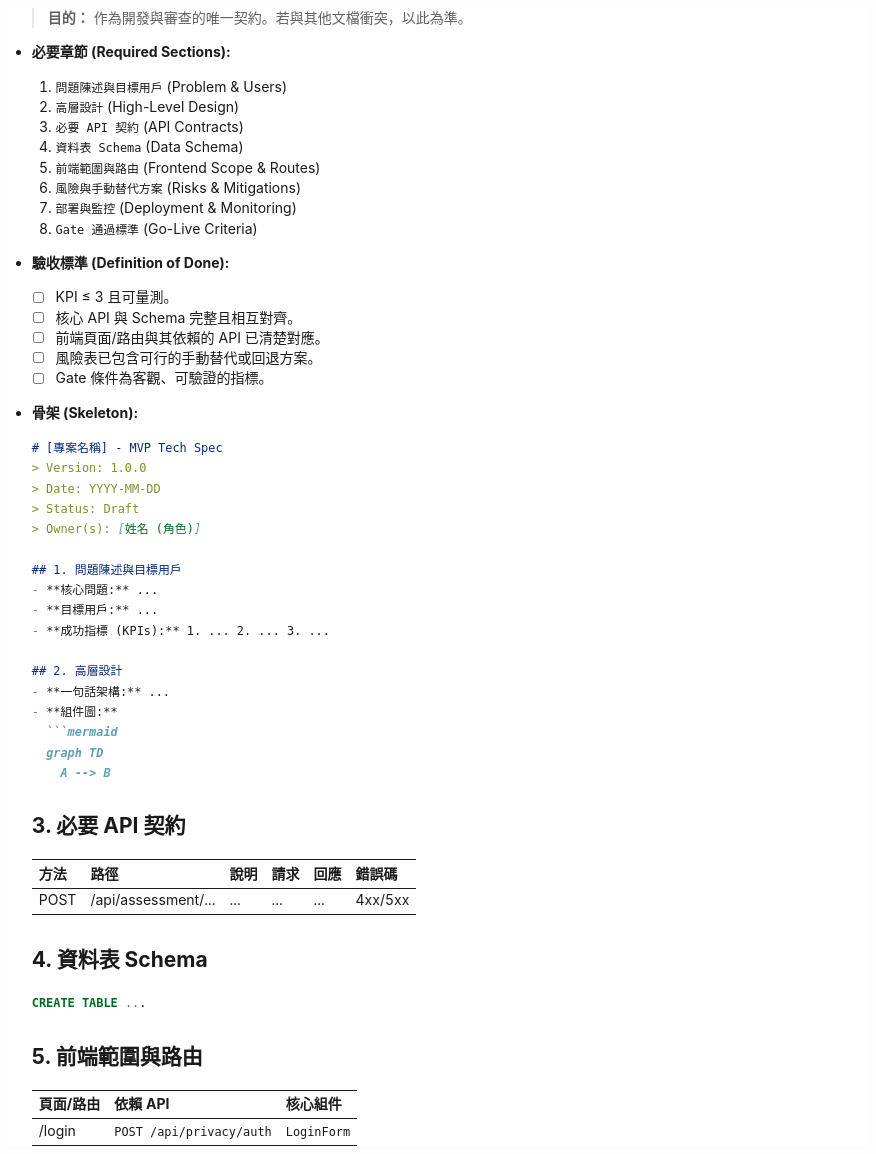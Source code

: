 > **目的：** 作為開發與審查的唯一契約。若與其他文檔衝突，以此為準。

- **必要章節 (Required Sections):**
  1.  `問題陳述與目標用戶` (Problem & Users)
  2.  `高層設計` (High-Level Design)
  3.  `必要 API 契約` (API Contracts)
  4.  `資料表 Schema` (Data Schema)
  5.  `前端範圍與路由` (Frontend Scope & Routes)
  6.  `風險與手動替代方案` (Risks & Mitigations)
  7.  `部署與監控` (Deployment & Monitoring)
  8.  `Gate 通過標準` (Go-Live Criteria)

- **驗收標準 (Definition of Done):**
  - [ ] KPI ≤ 3 且可量測。
  - [ ] 核心 API 與 Schema 完整且相互對齊。
  - [ ] 前端頁面/路由與其依賴的 API 已清楚對應。
  - [ ] 風險表已包含可行的手動替代或回退方案。
  - [ ] Gate 條件為客觀、可驗證的指標。

- **骨架 (Skeleton):**
  ```markdown
  # [專案名稱] - MVP Tech Spec
  > Version: 1.0.0
  > Date: YYYY-MM-DD
  > Status: Draft
  > Owner(s): [姓名 (角色)]

  ## 1. 問題陳述與目標用戶
  - **核心問題:** ...
  - **目標用戶:** ...
  - **成功指標 (KPIs):** 1. ... 2. ... 3. ...

  ## 2. 高層設計
  - **一句話架構:** ...
  - **組件圖:**
    ```mermaid
    graph TD
      A --> B
    ```

  ## 3. 必要 API 契約
  | 方法 | 路徑 | 說明 | 請求 | 回應 | 錯誤碼 |
  | :--- | :--- | :--- | :--- | :--- | :--- |
  | POST | /api/assessment/... | ...  | ...  | ...  | 4xx/5xx |

  ## 4. 資料表 Schema
  ```sql
  CREATE TABLE ...
  ```

  ## 5. 前端範圍與路由
  | 頁面/路由 | 依賴 API | 核心組件 |
  | :--- | :--- | :--- |
  | /login | `POST /api/privacy/auth` | `LoginForm` |
